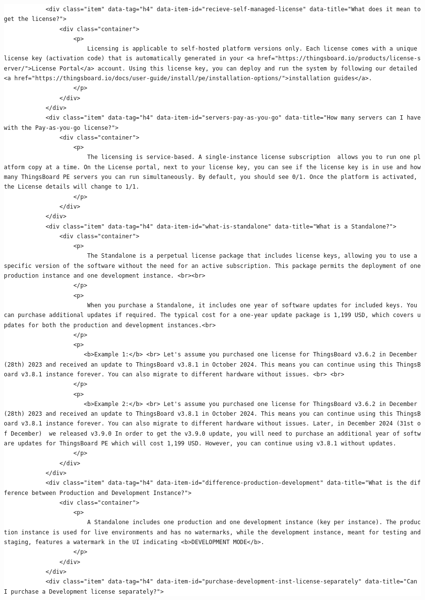                 <div class="item" data-tag="h4" data-item-id="recieve-self-managed-license" data-title="What does it mean to get the license?">
                    <div class="container">
                        <p>
                            Licensing is applicable to self-hosted platform versions only. Each license comes with a unique license key (activation code) that is automatically generated in your <a href="https://thingsboard.io/products/license-server/">License Portal</a> account. Using this license key, you can deploy and run the system by following our detailed <a href="https://thingsboard.io/docs/user-guide/install/pe/installation-options/">installation guides</a>.
                        </p>
                    </div>    
                </div>
                <div class="item" data-tag="h4" data-item-id="servers-pay-as-you-go" data-title="How many servers can I have with the Pay-as-you-go license?">
                    <div class="container">
                        <p>
                            The licensing is service-based. A single-instance license subscription  allows you to run one platform copy at a time. On the License portal, next to your license key, you can see if the license key is in use and how many ThingsBoard PE servers you can run simultaneously. By default, you should see 0/1. Once the platform is activated, the License details will change to 1/1.    
                        </p>    
                    </div>    
                </div>
                <div class="item" data-tag="h4" data-item-id="what-is-standalone" data-title="What is a Standalone?">
                    <div class="container">
                        <p>
                            The Standalone is a perpetual license package that includes license keys, allowing you to use a specific version of the software without the need for an active subscription. This package permits the deployment of one production instance and one development instance. <br><br>
                        </p>
                        <p>
                            When you purchase a Standalone, it includes one year of software updates for included keys. You can purchase additional updates if required. The typical cost for a one-year update package is 1,199 USD, which covers updates for both the production and development instances.<br>
                        </p>
                        <p>
                           <b>Example 1:</b> <br> Let's assume you purchased one license for ThingsBoard v3.6.2 in December (28th) 2023 and received an update to ThingsBoard v3.8.1 in October 2024. This means you can continue using this ThingsBoard v3.8.1 instance forever. You can also migrate to different hardware without issues. <br> <br>
                        </p>
                        <p>
                           <b>Example 2:</b> <br> Let's assume you purchased one license for ThingsBoard v3.6.2 in December (28th) 2023 and received an update to ThingsBoard v3.8.1 in October 2024. This means you can continue using this ThingsBoard v3.8.1 instance forever. You can also migrate to different hardware without issues. Later, in December 2024 (31st of December)  we released v3.9.0 In order to get the v3.9.0 update, you will need to purchase an additional year of software updates for ThingsBoard PE which will cost 1,199 USD. However, you can continue using v3.8.1 without updates.
                        </p>
                    </div>    
                </div>
                <div class="item" data-tag="h4" data-item-id="difference-production-development" data-title="What is the difference between Production and Development Instance?">
                    <div class="container">
                        <p>
                            A Standalone includes one production and one development instance (key per instance). The production instance is used for live environments and has no watermarks, while the development instance, meant for testing and staging, features a watermark in the UI indicating <b>DEVELOPMENT MODE</b>.         
                        </p>    
                    </div>    
                </div>  
                <div class="item" data-tag="h4" data-item-id="purchase-development-inst-license-separately" data-title="Can I purchase a Development license separately?">
